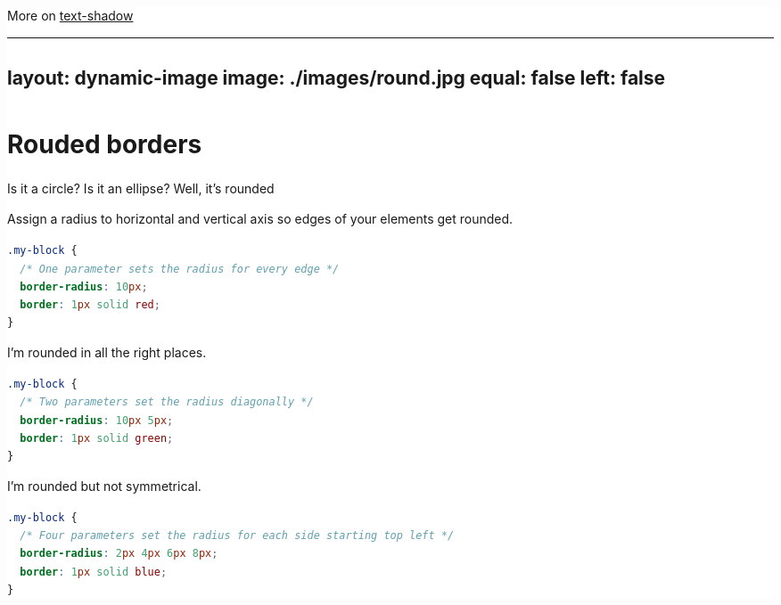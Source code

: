 More on [text-shadow](https://developer.mozilla.org/en-US/docs/Web/CSS/text-shadow)

</div>

---
layout: dynamic-image
image: ./images/round.jpg
equal: false
left: false
---

# Rouded borders
Is it a circle? Is it an ellipse? Well, it’s rounded

Assign a radius to horizontal and vertical axis so edges of your elements get rounded.

<div v-click>

```css {*}{lines:true}
.my-block {
  /* One parameter sets the radius for every edge */
  border-radius: 10px;
  border: 1px solid red;
}
```

</div>

<div v-motion v-click :initial="{x: 999, y: -999}" :enter="{x: 570, y: -100}" class="absolute w-1/3 p-2 bg-gray-700 text-white dark:text-gray-800 dark:bg-white rounded-md border-2 border-teal-600">
  <div class="p-4 border border-red rounded-[10px]">I’m rounded in all the right places.</div>
</div>

<div v-click>

```css {*}{lines:true}
.my-block {
  /* Two parameters set the radius diagonally */
  border-radius: 10px 5px;
  border: 1px solid green;
}
```

</div>

<div v-motion v-click :initial="{x: 999, y: -999}" :enter="{x: 570, y: -100}" class="absolute w-1/3 p-2 bg-gray-700 text-white dark:text-gray-800 dark:bg-white rounded-md border-2 border-teal-600">
  <div class="p-4 border border-green rounded-[10px_5px]">I’m rounded but not symmetrical.</div>
</div>

<div v-click>

```css {*}{lines:true}
.my-block {
  /* Four parameters set the radius for each side starting top left */
  border-radius: 2px 4px 6px 8px;
  border: 1px solid blue;
}
```
